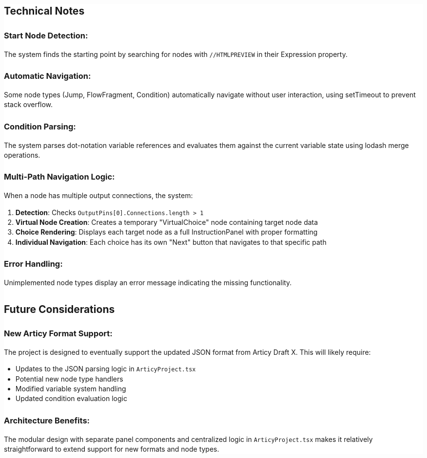 ## Technical Notes

### Start Node Detection:
The system finds the starting point by searching for nodes with `//HTMLPREVIEW` in their Expression property.

### Automatic Navigation:
Some node types (Jump, FlowFragment, Condition) automatically navigate without user interaction, using setTimeout to prevent stack overflow.

### Condition Parsing:
The system parses dot-notation variable references and evaluates them against the current variable state using lodash merge operations.

### Multi-Path Navigation Logic:
When a node has multiple output connections, the system:
1. **Detection**: Checks `OutputPins[0].Connections.length > 1`
2. **Virtual Node Creation**: Creates a temporary "VirtualChoice" node containing target node data
3. **Choice Rendering**: Displays each target node as a full InstructionPanel with proper formatting
4. **Individual Navigation**: Each choice has its own "Next" button that navigates to that specific path

### Error Handling:
Unimplemented node types display an error message indicating the missing functionality.

## Future Considerations

### New Articy Format Support:
The project is designed to eventually support the updated JSON format from Articy Draft X. This will likely require:
- Updates to the JSON parsing logic in `ArticyProject.tsx`
- Potential new node type handlers
- Modified variable system handling
- Updated condition evaluation logic

### Architecture Benefits:
The modular design with separate panel components and centralized logic in `ArticyProject.tsx` makes it relatively straightforward to extend support for new formats and node types.
